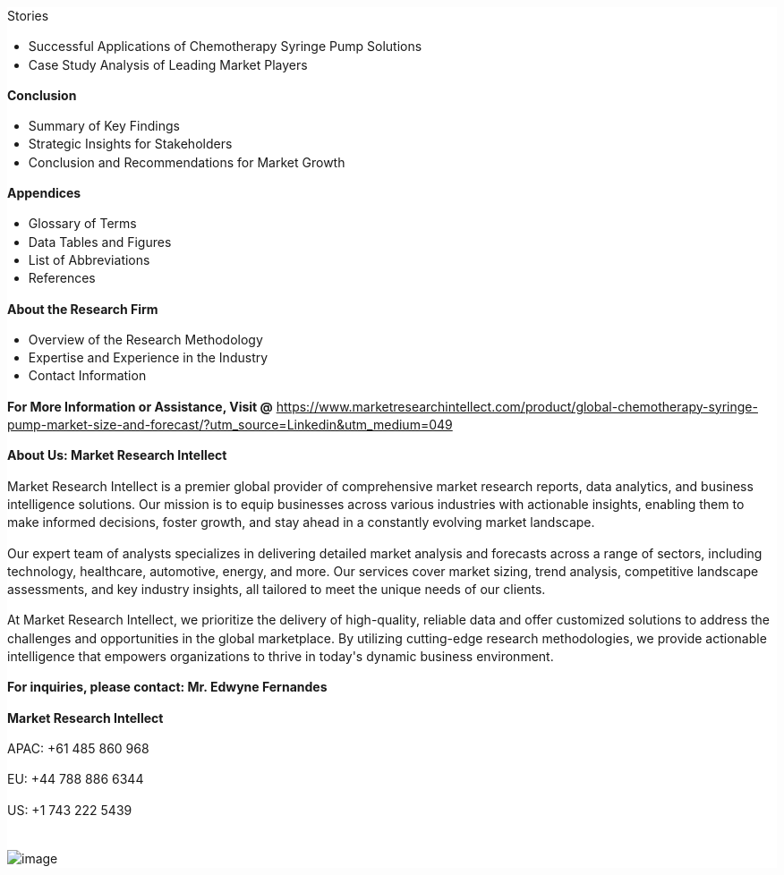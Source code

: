 Stories</strong></p><ul><li>Successful Applications of Chemotherapy Syringe Pump Solutions</li><li>Case Study Analysis of Leading Market Players</li></ul><p><strong>Conclusion</strong></p><ul><li>Summary of Key Findings</li><li>Strategic Insights for Stakeholders</li><li>Conclusion and Recommendations for Market Growth</li></ul><p><strong>Appendices</strong></p><ul><li>Glossary of Terms</li><li>Data Tables and Figures</li><li>List of Abbreviations</li><li>References</li></ul><p><strong>About the Research Firm</strong></p><ul><li>Overview of the Research Methodology</li><li>Expertise and Experience in the Industry</li><li>Contact Information</li></ul></div><div class="article-main__content" data-test-id="publishing-text-block"><p><span class="font-[700]"><strong>For More Information or Assistance, Visit @</strong>&nbsp;<a href="https://www.marketresearchintellect.com/product/global-chemotherapy-syringe-pump-market-size-and-forecast/?utm_source=Linkedin&utm_medium=049">https://www.marketresearchintellect.com/product/global-chemotherapy-syringe-pump-market-size-and-forecast/?utm_source=Linkedin&utm_medium=049</a></span></p><p><strong>About Us: Market Research Intellect</strong></p><p>Market Research Intellect is a premier global provider of comprehensive market research reports, data analytics, and business intelligence solutions. Our mission is to equip businesses across various industries with actionable insights, enabling them to make informed decisions, foster growth, and stay ahead in a constantly evolving market landscape.</p><p>Our expert team of analysts specializes in delivering detailed market analysis and forecasts across a range of sectors, including technology, healthcare, automotive, energy, and more. Our services cover market sizing, trend analysis, competitive landscape assessments, and key industry insights, all tailored to meet the unique needs of our clients.</p><p>At Market Research Intellect, we prioritize the delivery of high-quality, reliable data and offer customized solutions to address the challenges and opportunities in the global marketplace. By utilizing cutting-edge research methodologies, we provide actionable intelligence that empowers organizations to thrive in today's dynamic business environment.</p><p><strong>For inquiries, please contact: Mr. Edwyne Fernandes</strong></p><p><strong>Market Research Intellect</strong></p><p>APAC: +61 485 860 968</p><p>EU: +44 788 886 6344</p><p>US: +1 743 222 5439</p></div><div class="article-main__content" data-test-id="publishing-text-block">&nbsp;</div>
![image](https://github.com/user-attachments/assets/ccfa3624-fa9d-4146-94f3-8e8bef72064f)
